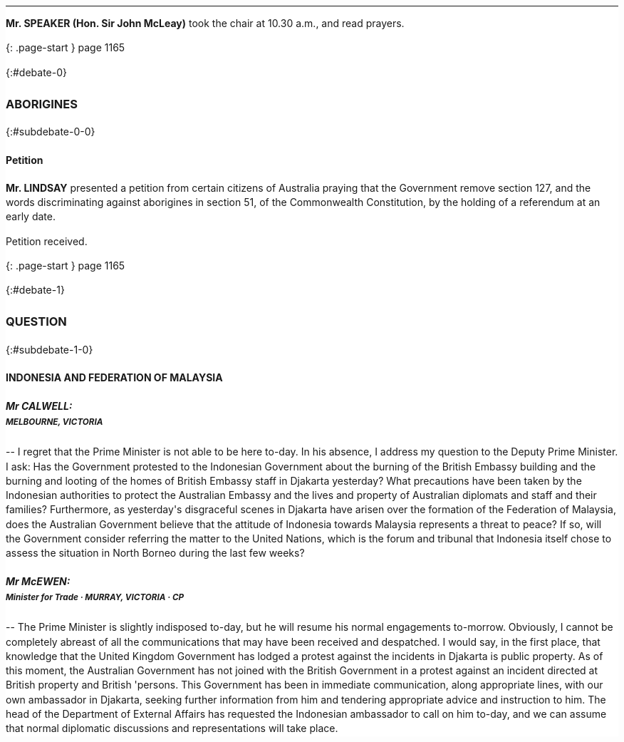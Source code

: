 
----


 **Mr. SPEAKER (Hon. Sir John McLeay)** took the chair at 10.30 a.m., and read prayers. 

{: .page-start }
page 1165

{:#debate-0}
### ABORIGINES

{:#subdebate-0-0}
#### Petition


 **Mr. LINDSAY** presented a petition from certain citizens of Australia praying that the Government remove section 127, and the words discriminating against aborigines in section 51, of the Commonwealth Constitution, by the holding of a referendum at an early date. 

Petition received. 

{: .page-start }
page 1165

{:#debate-1}
### QUESTION

{:#subdebate-1-0}
#### INDONESIA AND FEDERATION OF MALAYSIA

##### Mr CALWELL:<br><small class="text-muted">MELBOURNE, VICTORIA</small>

-- I regret that the Prime Minister is not able to be here to-day. In his absence, I address my question to the  Deputy  Prime Minister. I ask: Has the Government protested to the Indonesian Government about the burning of the British Embassy building and the burning and looting of the homes of British Embassy staff in Djakarta yesterday? What precautions have been taken by the Indonesian authorities to protect the Australian Embassy and the lives and property of Australian diplomats and staff and their families? Furthermore, as yesterday's disgraceful scenes in Djakarta have arisen over the formation of the Federation of Malaysia, does the Australian Government believe that the attitude of Indonesia towards Malaysia represents a threat to peace? If so, will the Government consider referring the matter to the United Nations, which is the forum and tribunal that Indonesia itself chose to assess the situation in North Borneo during the last few weeks? 

##### Mr McEWEN:<br><small class="text-muted">Minister for Trade &middot; MURRAY, VICTORIA &middot; CP</small>

-- The Prime Minister is slightly indisposed to-day, but he will resume his normal engagements to-morrow. Obviously, I cannot be completely abreast of all the communications that may have been received and despatched. I would say, in the first place, that knowledge that the United Kingdom Government has lodged a protest against the incidents in Djakarta is public property. As of this moment, the Australian Government has not joined with the British Government in a protest against an incident directed at British property and British 'persons. This Government has been in immediate communication, along appropriate lines, with our own ambassador in Djakarta, seeking further information from him and tendering appropriate advice and instruction to him. The head of the Department of External Affairs has requested the Indonesian ambassador to call on him to-day, and we can assume that normal diplomatic discussions and representations will take place. 
